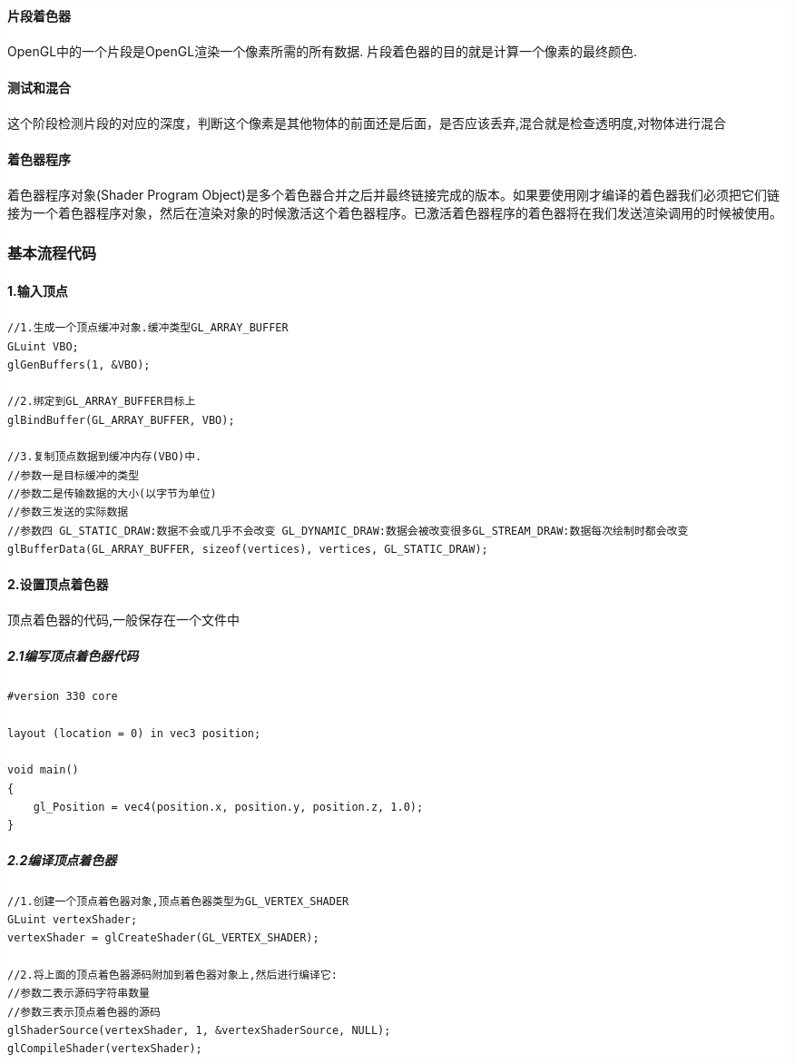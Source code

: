 #### 片段着色器
OpenGL中的一个片段是OpenGL渲染一个像素所需的所有数据.
片段着色器的目的就是计算一个像素的最终颜色.

#### 测试和混合
这个阶段检测片段的对应的深度，判断这个像素是其他物体的前面还是后面，是否应该丢弃,混合就是检查透明度,对物体进行混合

#### 着色器程序
着色器程序对象(Shader Program Object)是多个着色器合并之后并最终链接完成的版本。如果要使用刚才编译的着色器我们必须把它们链接为一个着色器程序对象，然后在渲染对象的时候激活这个着色器程序。已激活着色器程序的着色器将在我们发送渲染调用的时候被使用。

### 基本流程代码


#### 1.输入顶点
```
//1.生成一个顶点缓冲对象.缓冲类型GL_ARRAY_BUFFER
GLuint VBO;
glGenBuffers(1, &VBO);

//2.绑定到GL_ARRAY_BUFFER目标上
glBindBuffer(GL_ARRAY_BUFFER, VBO);

//3.复制顶点数据到缓冲内存(VBO)中.
//参数一是目标缓冲的类型
//参数二是传输数据的大小(以字节为单位)
//参数三发送的实际数据
//参数四 GL_STATIC_DRAW:数据不会或几乎不会改变 GL_DYNAMIC_DRAW:数据会被改变很多GL_STREAM_DRAW:数据每次绘制时都会改变
glBufferData(GL_ARRAY_BUFFER, sizeof(vertices), vertices, GL_STATIC_DRAW);

```

#### 2.设置顶点着色器

顶点着色器的代码,一般保存在一个文件中

##### 2.1编写顶点着色器代码
```
#version 330 core

layout (location = 0) in vec3 position;

void main()
{
    gl_Position = vec4(position.x, position.y, position.z, 1.0);
}
```

##### 2.2编译顶点着色器

```
//1.创建一个顶点着色器对象,顶点着色器类型为GL_VERTEX_SHADER
GLuint vertexShader;
vertexShader = glCreateShader(GL_VERTEX_SHADER);

//2.将上面的顶点着色器源码附加到着色器对象上,然后进行编译它:
//参数二表示源码字符串数量
//参数三表示顶点着色器的源码
glShaderSource(vertexShader, 1, &vertexShaderSource, NULL);
glCompileShader(vertexShader);

```
